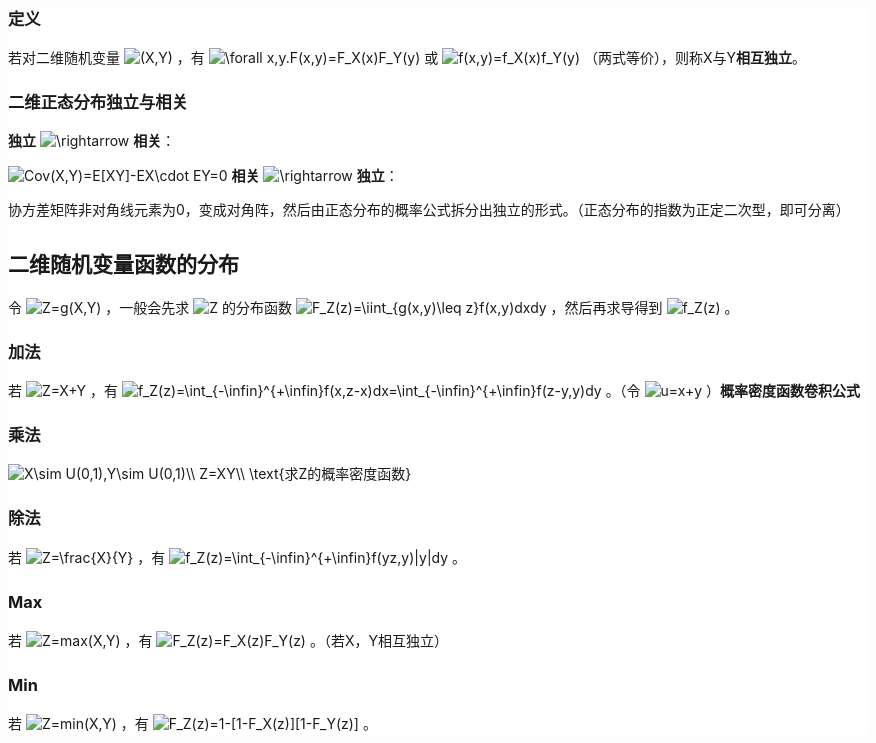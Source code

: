 ### 定义

若对二维随机变量 <img src="https://www.zhihu.com/equation?tex=(X,Y)" alt="(X,Y)" class="ee_img tr_noresize" eeimg="1"> ，有 <img src="https://www.zhihu.com/equation?tex=\forall x,y.F(x,y)=F_X(x)F_Y(y)" alt="\forall x,y.F(x,y)=F_X(x)F_Y(y)" class="ee_img tr_noresize" eeimg="1"> 或 <img src="https://www.zhihu.com/equation?tex=f(x,y)=f_X(x)f_Y(y)" alt="f(x,y)=f_X(x)f_Y(y)" class="ee_img tr_noresize" eeimg="1"> （两式等价），则称X与Y**相互独立**。

### 二维正态分布独立与相关

**独立**  <img src="https://www.zhihu.com/equation?tex=\rightarrow" alt="\rightarrow" class="ee_img tr_noresize" eeimg="1"> **相关**：

<img src="https://www.zhihu.com/equation?tex=Cov(X,Y)=E[XY]-EX\cdot EY=0
" alt="Cov(X,Y)=E[XY]-EX\cdot EY=0
" class="ee_img tr_noresize" eeimg="1">
**相关** <img src="https://www.zhihu.com/equation?tex=\rightarrow" alt="\rightarrow" class="ee_img tr_noresize" eeimg="1"> **独立**：

协方差矩阵非对角线元素为0，变成对角阵，然后由正态分布的概率公式拆分出独立的形式。（正态分布的指数为正定二次型，即可分离）



## 二维随机变量函数的分布

令 <img src="https://www.zhihu.com/equation?tex=Z=g(X,Y)" alt="Z=g(X,Y)" class="ee_img tr_noresize" eeimg="1"> ，一般会先求 <img src="https://www.zhihu.com/equation?tex=Z" alt="Z" class="ee_img tr_noresize" eeimg="1"> 的分布函数 <img src="https://www.zhihu.com/equation?tex=F_Z(z)=\iint_{g(x,y)\leq z}f(x,y)dxdy" alt="F_Z(z)=\iint_{g(x,y)\leq z}f(x,y)dxdy" class="ee_img tr_noresize" eeimg="1"> ，然后再求导得到 <img src="https://www.zhihu.com/equation?tex=f_Z(z)" alt="f_Z(z)" class="ee_img tr_noresize" eeimg="1"> 。

### 加法

若 <img src="https://www.zhihu.com/equation?tex=Z=X+Y" alt="Z=X+Y" class="ee_img tr_noresize" eeimg="1"> ，有 <img src="https://www.zhihu.com/equation?tex=f_Z(z)=\int_{-\infin}^{+\infin}f(x,z-x)dx=\int_{-\infin}^{+\infin}f(z-y,y)dy" alt="f_Z(z)=\int_{-\infin}^{+\infin}f(x,z-x)dx=\int_{-\infin}^{+\infin}f(z-y,y)dy" class="ee_img tr_noresize" eeimg="1"> 。（令 <img src="https://www.zhihu.com/equation?tex=u=x+y" alt="u=x+y" class="ee_img tr_noresize" eeimg="1"> ）**概率密度函数卷积公式**

### 乘法



<img src="https://www.zhihu.com/equation?tex=X\sim U(0,1),Y\sim U(0,1)\\
Z=XY\\
\text{求Z的概率密度函数}
" alt="X\sim U(0,1),Y\sim U(0,1)\\
Z=XY\\
\text{求Z的概率密度函数}
" class="ee_img tr_noresize" eeimg="1">


### 除法

若 <img src="https://www.zhihu.com/equation?tex=Z=\frac{X}{Y}" alt="Z=\frac{X}{Y}" class="ee_img tr_noresize" eeimg="1"> ，有 <img src="https://www.zhihu.com/equation?tex=f_Z(z)=\int_{-\infin}^{+\infin}f(yz,y)|y|dy" alt="f_Z(z)=\int_{-\infin}^{+\infin}f(yz,y)|y|dy" class="ee_img tr_noresize" eeimg="1"> 。

### Max

若 <img src="https://www.zhihu.com/equation?tex=Z=max(X,Y)" alt="Z=max(X,Y)" class="ee_img tr_noresize" eeimg="1"> ，有 <img src="https://www.zhihu.com/equation?tex=F_Z(z)=F_X(z)F_Y(z)" alt="F_Z(z)=F_X(z)F_Y(z)" class="ee_img tr_noresize" eeimg="1"> 。（若X，Y相互独立）

### Min

若 <img src="https://www.zhihu.com/equation?tex=Z=min(X,Y)" alt="Z=min(X,Y)" class="ee_img tr_noresize" eeimg="1"> ，有 <img src="https://www.zhihu.com/equation?tex=F_Z(z)=1-[1-F_X(z)][1-F_Y(z)]" alt="F_Z(z)=1-[1-F_X(z)][1-F_Y(z)]" class="ee_img tr_noresize" eeimg="1"> 。
